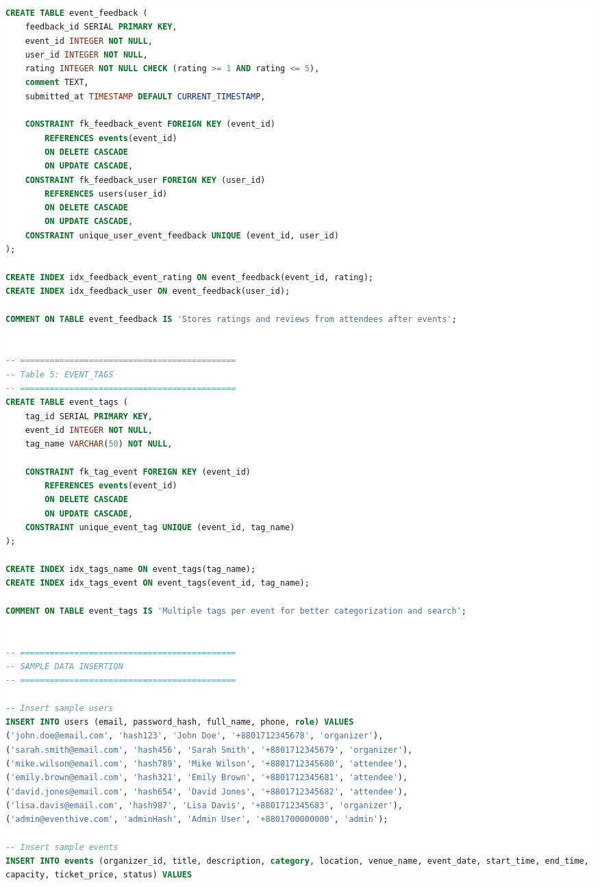 ```sql
CREATE TABLE event_feedback (
    feedback_id SERIAL PRIMARY KEY,
    event_id INTEGER NOT NULL,
    user_id INTEGER NOT NULL,
    rating INTEGER NOT NULL CHECK (rating >= 1 AND rating <= 5),
    comment TEXT,
    submitted_at TIMESTAMP DEFAULT CURRENT_TIMESTAMP,

    CONSTRAINT fk_feedback_event FOREIGN KEY (event_id)
        REFERENCES events(event_id)
        ON DELETE CASCADE
        ON UPDATE CASCADE,
    CONSTRAINT fk_feedback_user FOREIGN KEY (user_id)
        REFERENCES users(user_id)
        ON DELETE CASCADE
        ON UPDATE CASCADE,
    CONSTRAINT unique_user_event_feedback UNIQUE (event_id, user_id)
);

CREATE INDEX idx_feedback_event_rating ON event_feedback(event_id, rating);
CREATE INDEX idx_feedback_user ON event_feedback(user_id);

COMMENT ON TABLE event_feedback IS 'Stores ratings and reviews from attendees after events';


-- ============================================
-- Table 5: EVENT_TAGS
-- ============================================
CREATE TABLE event_tags (
    tag_id SERIAL PRIMARY KEY,
    event_id INTEGER NOT NULL,
    tag_name VARCHAR(50) NOT NULL,

    CONSTRAINT fk_tag_event FOREIGN KEY (event_id)
        REFERENCES events(event_id)
        ON DELETE CASCADE
        ON UPDATE CASCADE,
    CONSTRAINT unique_event_tag UNIQUE (event_id, tag_name)
);

CREATE INDEX idx_tags_name ON event_tags(tag_name);
CREATE INDEX idx_tags_event ON event_tags(event_id, tag_name);

COMMENT ON TABLE event_tags IS 'Multiple tags per event for better categorization and search';


-- ============================================
-- SAMPLE DATA INSERTION
-- ============================================

-- Insert sample users
INSERT INTO users (email, password_hash, full_name, phone, role) VALUES
('john.doe@email.com', 'hash123', 'John Doe', '+8801712345678', 'organizer'),
('sarah.smith@email.com', 'hash456', 'Sarah Smith', '+8801712345679', 'organizer'),
('mike.wilson@email.com', 'hash789', 'Mike Wilson', '+8801712345680', 'attendee'),
('emily.brown@email.com', 'hash321', 'Emily Brown', '+8801712345681', 'attendee'),
('david.jones@email.com', 'hash654', 'David Jones', '+8801712345682', 'attendee'),
('lisa.davis@email.com', 'hash987', 'Lisa Davis', '+8801712345683', 'organizer'),
('admin@eventhive.com', 'adminHash', 'Admin User', '+8801700000000', 'admin');

-- Insert sample events
INSERT INTO events (organizer_id, title, description, category, location, venue_name, event_date, start_time, end_time, capacity, ticket_price, status) VALUES
```